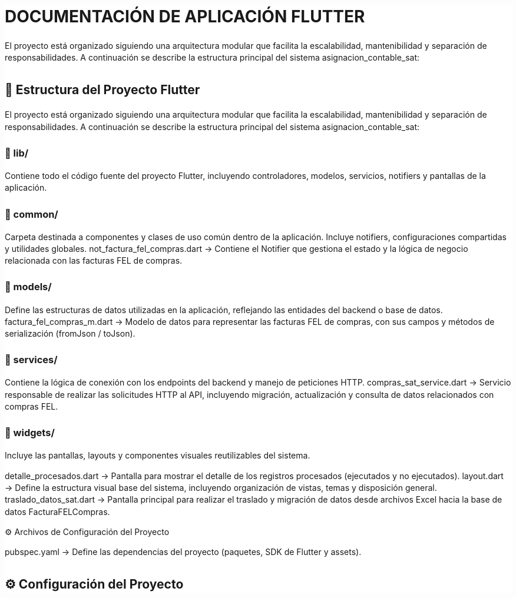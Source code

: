 # DOCUMENTACIÓN DE APLICACIÓN FLUTTER
El proyecto está organizado siguiendo una arquitectura modular que facilita la escalabilidad, mantenibilidad y separación de responsabilidades.
A continuación se describe la estructura principal del sistema asignacion_contable_sat:

## 🧱 Estructura del Proyecto Flutter

El proyecto está organizado siguiendo una arquitectura modular que facilita la escalabilidad, mantenibilidad y separación de responsabilidades.
A continuación se describe la estructura principal del sistema asignacion_contable_sat:

### 📁 lib/

Contiene todo el código fuente del proyecto Flutter, incluyendo controladores, modelos, servicios, notifiers y pantallas de la aplicación.

### 📂 common/

Carpeta destinada a componentes y clases de uso común dentro de la aplicación.
Incluye notifiers, configuraciones compartidas y utilidades globales.
not_factura_fel_compras.dart → Contiene el Notifier que gestiona el estado y la lógica de negocio relacionada con las facturas FEL de compras.

### 📂 models/

Define las estructuras de datos utilizadas en la aplicación, reflejando las entidades del backend o base de datos.
factura_fel_compras_m.dart → Modelo de datos para representar las facturas FEL de compras, con sus campos y métodos de serialización (fromJson / toJson).

### 📂 services/

Contiene la lógica de conexión con los endpoints del backend y manejo de peticiones HTTP.
compras_sat_service.dart → Servicio responsable de realizar las solicitudes HTTP al API, incluyendo migración, actualización y consulta de datos relacionados con compras FEL.

### 📂 widgets/

Incluye las pantallas, layouts y componentes visuales reutilizables del sistema.

detalle_procesados.dart → Pantalla para mostrar el detalle de los registros procesados (ejecutados y no ejecutados).
layout.dart → Define la estructura visual base del sistema, incluyendo organización de vistas, temas y disposición general.
traslado_datos_sat.dart → Pantalla principal para realizar el traslado y migración de datos desde archivos Excel hacia la base de datos FacturaFELCompras.

⚙️ Archivos de Configuración del Proyecto

pubspec.yaml → Define las dependencias del proyecto (paquetes, SDK de Flutter y assets).


## ⚙️ Configuración del Proyecto
